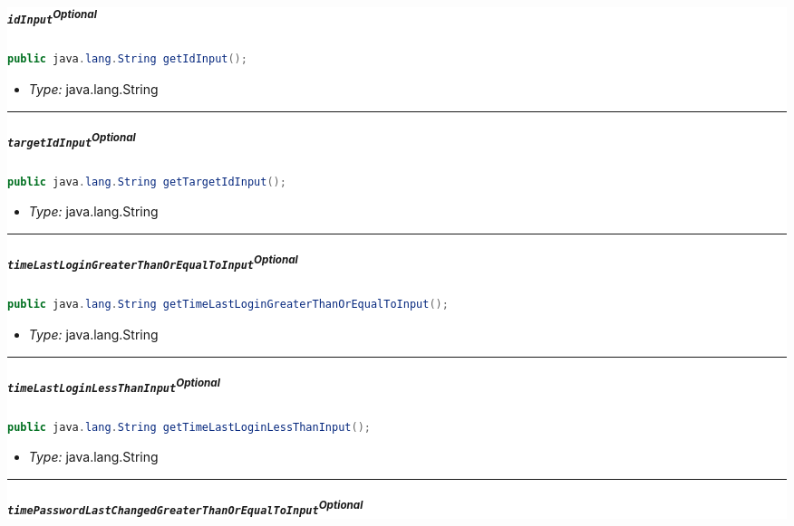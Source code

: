 
##### `idInput`<sup>Optional</sup> <a name="idInput" id="rhizo-co-terraform-provider-oci.dataOciDataSafeUserAssessmentUserAnalytics.DataOciDataSafeUserAssessmentUserAnalytics.property.idInput"></a>

```java
public java.lang.String getIdInput();
```

- *Type:* java.lang.String

---

##### `targetIdInput`<sup>Optional</sup> <a name="targetIdInput" id="rhizo-co-terraform-provider-oci.dataOciDataSafeUserAssessmentUserAnalytics.DataOciDataSafeUserAssessmentUserAnalytics.property.targetIdInput"></a>

```java
public java.lang.String getTargetIdInput();
```

- *Type:* java.lang.String

---

##### `timeLastLoginGreaterThanOrEqualToInput`<sup>Optional</sup> <a name="timeLastLoginGreaterThanOrEqualToInput" id="rhizo-co-terraform-provider-oci.dataOciDataSafeUserAssessmentUserAnalytics.DataOciDataSafeUserAssessmentUserAnalytics.property.timeLastLoginGreaterThanOrEqualToInput"></a>

```java
public java.lang.String getTimeLastLoginGreaterThanOrEqualToInput();
```

- *Type:* java.lang.String

---

##### `timeLastLoginLessThanInput`<sup>Optional</sup> <a name="timeLastLoginLessThanInput" id="rhizo-co-terraform-provider-oci.dataOciDataSafeUserAssessmentUserAnalytics.DataOciDataSafeUserAssessmentUserAnalytics.property.timeLastLoginLessThanInput"></a>

```java
public java.lang.String getTimeLastLoginLessThanInput();
```

- *Type:* java.lang.String

---

##### `timePasswordLastChangedGreaterThanOrEqualToInput`<sup>Optional</sup> <a name="timePasswordLastChangedGreaterThanOrEqualToInput" id="rhizo-co-terraform-provider-oci.dataOciDataSafeUserAssessmentUserAnalytics.DataOciDataSafeUserAssessmentUserAnalytics.property.timePasswordLastChangedGreaterThanOrEqualToInput"></a>
